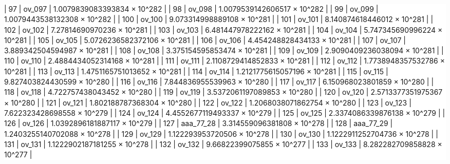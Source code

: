 | 97 | ov_097 | 1.0079839083393834 × 10^282 |
| 98 | ov_098 | 1.0079539142606517 × 10^282 |
| 99 | ov_099 | 1.0079443538132308 × 10^282 |
| 100 | ov_100 | 9.073314998889108 × 10^281 |
| 101 | ov_101 | 8.140874618446012 × 10^281 |
| 102 | ov_102 | 7.27814690970236 × 10^281 |
| 103 | ov_103 | 6.481447978222162 × 10^281 |
| 104 | ov_104 | 5.747345690996224 × 10^281 |
| 105 | ov_105 | 5.0726236582372106 × 10^281 |
| 106 | ov_106 | 4.454248828434133 × 10^281 |
| 107 | ov_107 | 3.889342504594987 × 10^281 |
| 108 | ov_108 | 3.375154595853474 × 10^281 |
| 109 | ov_109 | 2.9090409236038094 × 10^281 |
| 110 | ov_110 | 2.4884434052314168 × 10^281 |
| 111 | ov_111 | 2.1108729414852833 × 10^281 |
| 112 | ov_112 | 1.7738948357532786 × 10^281 |
| 113 | ov_113 | 1.4751165751013652 × 10^281 |
| 114 | ov_114 | 1.2121775615057196 × 10^281 |
| 115 | ov_115 | 9.827403824430599 × 10^280 |
| 116 | ov_116 | 7.844836955539963 × 10^280 |
| 117 | ov_117 | 6.150968023801859 × 10^280 |
| 118 | ov_118 | 4.722757438043452 × 10^280 |
| 119 | ov_119 | 3.5372061197089853 × 10^280 |
| 120 | ov_120 | 2.5713377351975367 × 10^280 |
| 121 | ov_121 | 1.802188787368304 × 10^280 |
| 122 | ov_122 | 1.2068038071862754 × 10^280 |
| 123 | ov_123 | 7.622323428698558 × 10^279 |
| 124 | ov_124 | 4.4552677119493337 × 10^279 |
| 125 | ov_125 | 2.3374086339876138 × 10^279 |
| 126 | ov_126 | 1.0392896181887117 × 10^279 |
| 127 | aaa_77_28 | 3.314559096381808 × 10^278 |
| 128 | aaa_77_29 | 1.2403255140702088 × 10^278 |
| 129 | ov_129 | 1.122293953720506 × 10^278 |
| 130 | ov_130 | 1.1222911252704736 × 10^278 |
| 131 | ov_131 | 1.1222902187181255 × 10^278 |
| 132 | ov_132 | 9.66822399075855 × 10^277 |
| 133 | ov_133 | 8.282282709858828 × 10^277 |